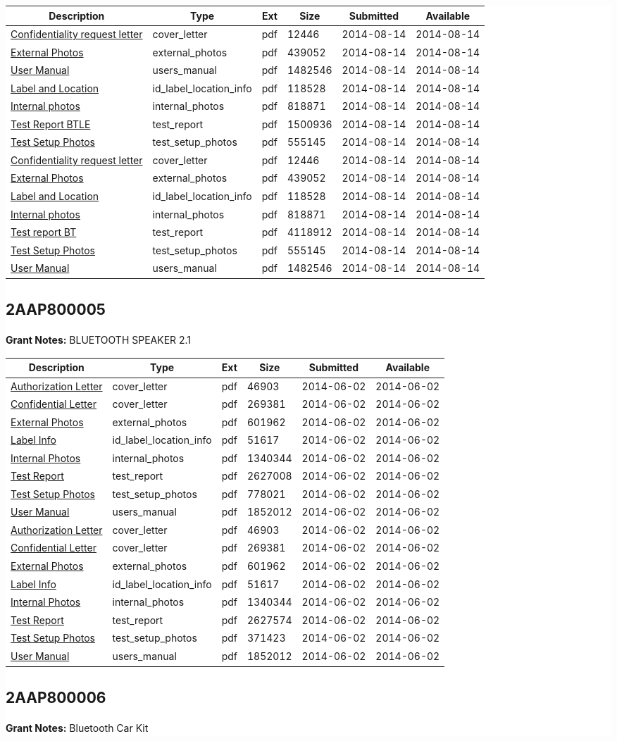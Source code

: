 | Description | Type | Ext | Size | Submitted | Available |
| ----------- | ---- | --- | ---- | --------- | --------- |
| [Confidentiality request letter](2AAP800007/92c706ba870aa16b660fba12379689df/2357901.pdf) | cover_letter | pdf | 12446 | 2014-08-14 | 2014-08-14 |
| [External Photos](2AAP800007/92c706ba870aa16b660fba12379689df/2357902.pdf) | external_photos | pdf | 439052 | 2014-08-14 | 2014-08-14 |
| [User Manual](2AAP800007/92c706ba870aa16b660fba12379689df/2357909.pdf) | users_manual | pdf | 1482546 | 2014-08-14 | 2014-08-14 |
| [Label and Location](2AAP800007/92c706ba870aa16b660fba12379689df/2357904.pdf) | id_label_location_info | pdf | 118528 | 2014-08-14 | 2014-08-14 |
| [Internal photos](2AAP800007/92c706ba870aa16b660fba12379689df/2357903.pdf) | internal_photos | pdf | 818871 | 2014-08-14 | 2014-08-14 |
| [Test Report BTLE](2AAP800007/92c706ba870aa16b660fba12379689df/2357917.pdf) | test_report | pdf | 1500936 | 2014-08-14 | 2014-08-14 |
| [Test Setup Photos](2AAP800007/92c706ba870aa16b660fba12379689df/2357908.pdf) | test_setup_photos | pdf | 555145 | 2014-08-14 | 2014-08-14 |
| [Confidentiality request letter](2AAP800007/191bd34bbd28643e06d0350dbb2daa9c/2357901.pdf) | cover_letter | pdf | 12446 | 2014-08-14 | 2014-08-14 |
| [External Photos](2AAP800007/191bd34bbd28643e06d0350dbb2daa9c/2357902.pdf) | external_photos | pdf | 439052 | 2014-08-14 | 2014-08-14 |
| [Label and Location](2AAP800007/191bd34bbd28643e06d0350dbb2daa9c/2357904.pdf) | id_label_location_info | pdf | 118528 | 2014-08-14 | 2014-08-14 |
| [Internal photos](2AAP800007/191bd34bbd28643e06d0350dbb2daa9c/2357903.pdf) | internal_photos | pdf | 818871 | 2014-08-14 | 2014-08-14 |
| [Test report BT](2AAP800007/191bd34bbd28643e06d0350dbb2daa9c/2357907.pdf) | test_report | pdf | 4118912 | 2014-08-14 | 2014-08-14 |
| [Test Setup Photos](2AAP800007/191bd34bbd28643e06d0350dbb2daa9c/2357908.pdf) | test_setup_photos | pdf | 555145 | 2014-08-14 | 2014-08-14 |
| [User Manual](2AAP800007/191bd34bbd28643e06d0350dbb2daa9c/2357909.pdf) | users_manual | pdf | 1482546 | 2014-08-14 | 2014-08-14 |
## 2AAP800005
**Grant Notes:** BLUETOOTH SPEAKER 2.1

| Description | Type | Ext | Size | Submitted | Available |
| ----------- | ---- | --- | ---- | --------- | --------- |
| [Authorization Letter](2AAP800005/399e704566062c45adb33545ae248a3a/2283066.pdf) | cover_letter | pdf | 46903 | 2014-06-02 | 2014-06-02 |
| [Confidential Letter](2AAP800005/399e704566062c45adb33545ae248a3a/2283067.pdf) | cover_letter | pdf | 269381 | 2014-06-02 | 2014-06-02 |
| [External Photos](2AAP800005/399e704566062c45adb33545ae248a3a/2283068.pdf) | external_photos | pdf | 601962 | 2014-06-02 | 2014-06-02 |
| [Label Info](2AAP800005/399e704566062c45adb33545ae248a3a/2283071.pdf) | id_label_location_info | pdf | 51617 | 2014-06-02 | 2014-06-02 |
| [Internal Photos](2AAP800005/399e704566062c45adb33545ae248a3a/2283069.pdf) | internal_photos | pdf | 1340344 | 2014-06-02 | 2014-06-02 |
| [Test Report](2AAP800005/399e704566062c45adb33545ae248a3a/2283072.pdf) | test_report | pdf | 2627008 | 2014-06-02 | 2014-06-02 |
| [Test Setup Photos](2AAP800005/399e704566062c45adb33545ae248a3a/2283075.pdf) | test_setup_photos | pdf | 778021 | 2014-06-02 | 2014-06-02 |
| [User Manual](2AAP800005/399e704566062c45adb33545ae248a3a/2283077.pdf) | users_manual | pdf | 1852012 | 2014-06-02 | 2014-06-02 |
| [Authorization Letter](2AAP800005/230d03a25c7dced1f47185f164268f8e/2283066.pdf) | cover_letter | pdf | 46903 | 2014-06-02 | 2014-06-02 |
| [Confidential Letter](2AAP800005/230d03a25c7dced1f47185f164268f8e/2283067.pdf) | cover_letter | pdf | 269381 | 2014-06-02 | 2014-06-02 |
| [External Photos](2AAP800005/230d03a25c7dced1f47185f164268f8e/2283068.pdf) | external_photos | pdf | 601962 | 2014-06-02 | 2014-06-02 |
| [Label Info](2AAP800005/230d03a25c7dced1f47185f164268f8e/2283071.pdf) | id_label_location_info | pdf | 51617 | 2014-06-02 | 2014-06-02 |
| [Internal Photos](2AAP800005/230d03a25c7dced1f47185f164268f8e/2283069.pdf) | internal_photos | pdf | 1340344 | 2014-06-02 | 2014-06-02 |
| [Test Report](2AAP800005/230d03a25c7dced1f47185f164268f8e/2283160.pdf) | test_report | pdf | 2627574 | 2014-06-02 | 2014-06-02 |
| [Test Setup Photos](2AAP800005/230d03a25c7dced1f47185f164268f8e/2283161.pdf) | test_setup_photos | pdf | 371423 | 2014-06-02 | 2014-06-02 |
| [User Manual](2AAP800005/230d03a25c7dced1f47185f164268f8e/2283077.pdf) | users_manual | pdf | 1852012 | 2014-06-02 | 2014-06-02 |
## 2AAP800006
**Grant Notes:** Bluetooth Car Kit
